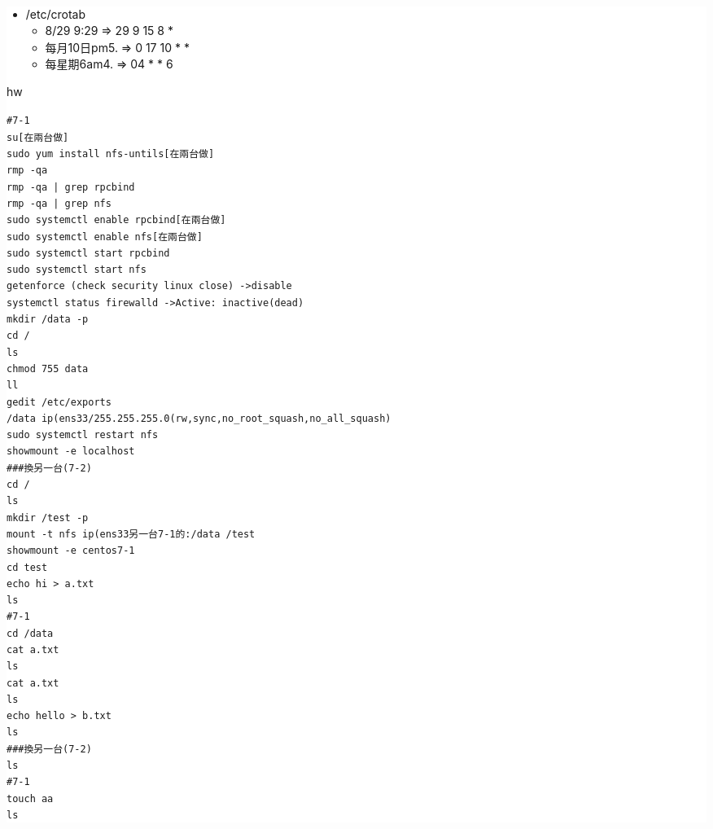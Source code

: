 * /etc/crotab
  * 8/29 9:29 => 29 9 15 8 *
  * 每月10日pm5. => 0 17 10 * *
  * 每星期6am4. => 04 * * 6

hw

```
#7-1
su[在兩台做]
sudo yum install nfs-untils[在兩台做]
rmp -qa
rmp -qa | grep rpcbind
rmp -qa | grep nfs
sudo systemctl enable rpcbind[在兩台做]
sudo systemctl enable nfs[在兩台做]
sudo systemctl start rpcbind
sudo systemctl start nfs
getenforce (check security linux close) ->disable
systemctl status firewalld ->Active: inactive(dead)
mkdir /data -p
cd /
ls
chmod 755 data
ll
gedit /etc/exports
/data ip(ens33/255.255.255.0(rw,sync,no_root_squash,no_all_squash)
sudo systemctl restart nfs
showmount -e localhost
###換另一台(7-2)
cd /
ls
mkdir /test -p
mount -t nfs ip(ens33另一台7-1的:/data /test
showmount -e centos7-1
cd test
echo hi > a.txt
ls
#7-1
cd /data
cat a.txt
ls
cat a.txt
ls
echo hello > b.txt
ls
###換另一台(7-2)
ls
#7-1
touch aa
ls

```
